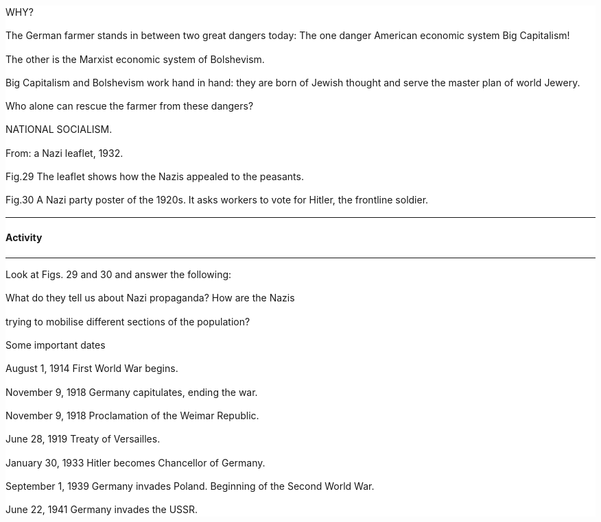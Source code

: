WHY?

The German farmer stands in between two great dangers
today:
The one danger American economic system
Big Capitalism!

The other is the Marxist economic system of Bolshevism.

Big Capitalism and Bolshevism work hand in hand:
they are born of Jewish thought
and serve the master plan of world Jewery.

Who alone can rescue the farmer from these dangers?

NATIONAL SOCIALISM.

From: a Nazi leaflet, 1932.

Fig.29  The leaflet shows how the Nazis appealed to the peasants.

Fig.30  A Nazi party poster of the 1920s. It
asks workers to vote for Hitler, the frontline
soldier.

---
#### Activity

---

Look at Figs. 29 and 30 and answer the following:

What do they tell us about Nazi propaganda? How are the Nazis

trying to mobilise different sections of the population?

Some important dates

August 1, 1914
First World War begins.

November 9, 1918
Germany capitulates, ending the war.

November 9, 1918
Proclamation of the Weimar Republic.

June 28, 1919
Treaty of Versailles.

January 30, 1933
Hitler becomes Chancellor of Germany.

September 1, 1939
Germany invades Poland. Beginning of the
Second World War.

June 22, 1941
Germany invades the USSR.
